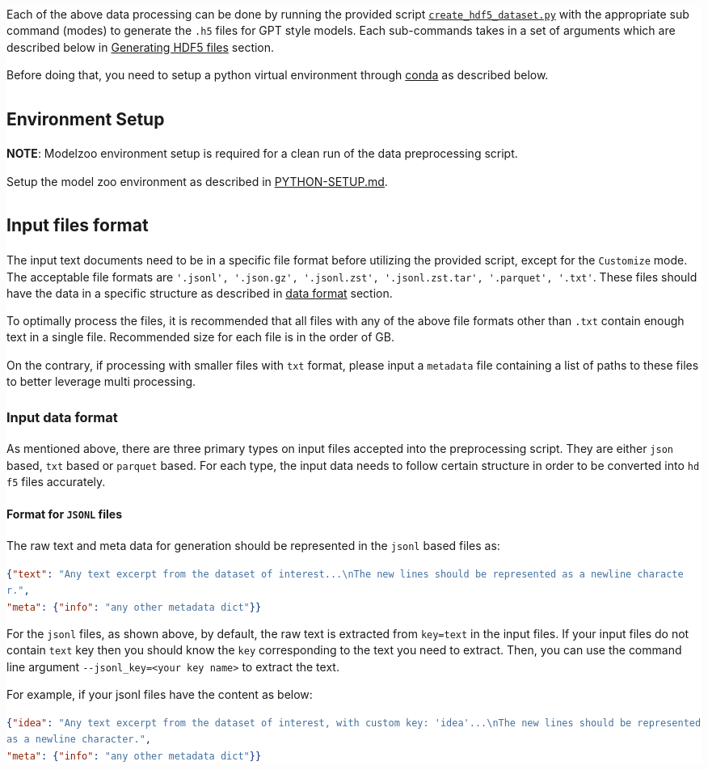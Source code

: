 Each of the above data processing can be done by running the provided script [`create_hdf5_dataset.py`](./create_hdf5_dataset.py) with the appropriate sub command (modes) to generate the `.h5` files for GPT style models. Each sub-commands takes in a set of arguments which are described below in [Generating HDF5 files](#generating-hdf5-files) section.

Before doing that, you need to setup a python virtual environment through [conda](https://www.anaconda.com/) as described below.

## Environment Setup

**NOTE**: Modelzoo environment setup is required for a clean run of the data preprocessing script. 

Setup the model zoo environment as described in [PYTHON-SETUP.md](../../../../../../PYTHON-SETUP.md).

## Input files format

The input text documents need to be in a specific file format before utilizing the provided script, except for the `Customize` mode. The acceptable file formats are `'.jsonl', '.json.gz', '.jsonl.zst', '.jsonl.zst.tar', '.parquet', '.txt'`. These files should have the data in a specific structure as described in [data format](#input-data-format) section.

To optimally process the files, it is recommended that all files with any of the above file formats other than `.txt` contain enough text in a single file. Recommended size for each file is in the order of GB.

On the contrary, if processing with smaller files with `txt` format, please input a `metadata` file containing a list of paths to these files to better leverage multi processing.

### Input data format

As mentioned above,  there are three primary types on input files accepted into the preprocessing script. They are either `json` based, `txt` based or `parquet` based. For each type, the input data needs to follow certain structure in order to be converted into `hdf5` files accurately.

#### Format for `JSONL` files

The raw text and meta data for generation should be represented in the `jsonl` based files as:

```json
{"text": "Any text excerpt from the dataset of interest...\nThe new lines should be represented as a newline character.",
"meta": {"info": "any other metadata dict"}}
```

For the `jsonl` files, as shown above, by default, the raw text is extracted from `key=text` in the input files. If your input files do not contain `text` key then you should know the `key` corresponding to the text you need to extract. Then, you can use the command line argument `--jsonl_key=<your key name>` to extract the text.

For example, if your jsonl files have the content as below:

```json
{"idea": "Any text excerpt from the dataset of interest, with custom key: 'idea'...\nThe new lines should be represented as a newline character.",
"meta": {"info": "any other metadata dict"}}
```
